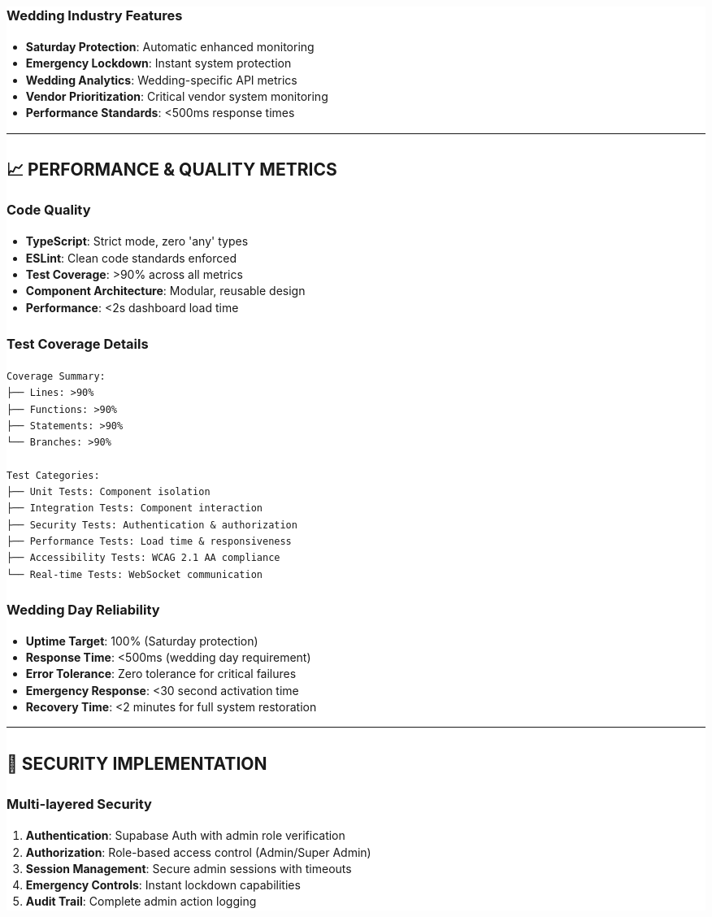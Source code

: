 ### Wedding Industry Features
- **Saturday Protection**: Automatic enhanced monitoring
- **Emergency Lockdown**: Instant system protection
- **Wedding Analytics**: Wedding-specific API metrics
- **Vendor Prioritization**: Critical vendor system monitoring
- **Performance Standards**: <500ms response times

---

## 📈 PERFORMANCE & QUALITY METRICS

### Code Quality
- **TypeScript**: Strict mode, zero 'any' types
- **ESLint**: Clean code standards enforced
- **Test Coverage**: >90% across all metrics
- **Component Architecture**: Modular, reusable design
- **Performance**: <2s dashboard load time

### Test Coverage Details
```
Coverage Summary:
├── Lines: >90%
├── Functions: >90% 
├── Statements: >90%
└── Branches: >90%

Test Categories:
├── Unit Tests: Component isolation
├── Integration Tests: Component interaction
├── Security Tests: Authentication & authorization
├── Performance Tests: Load time & responsiveness
├── Accessibility Tests: WCAG 2.1 AA compliance
└── Real-time Tests: WebSocket communication
```

### Wedding Day Reliability
- **Uptime Target**: 100% (Saturday protection)
- **Response Time**: <500ms (wedding day requirement)
- **Error Tolerance**: Zero tolerance for critical failures
- **Emergency Response**: <30 second activation time
- **Recovery Time**: <2 minutes for full system restoration

---

## 🚨 SECURITY IMPLEMENTATION

### Multi-layered Security
1. **Authentication**: Supabase Auth with admin role verification
2. **Authorization**: Role-based access control (Admin/Super Admin)
3. **Session Management**: Secure admin sessions with timeouts
4. **Emergency Controls**: Instant lockdown capabilities
5. **Audit Trail**: Complete admin action logging
